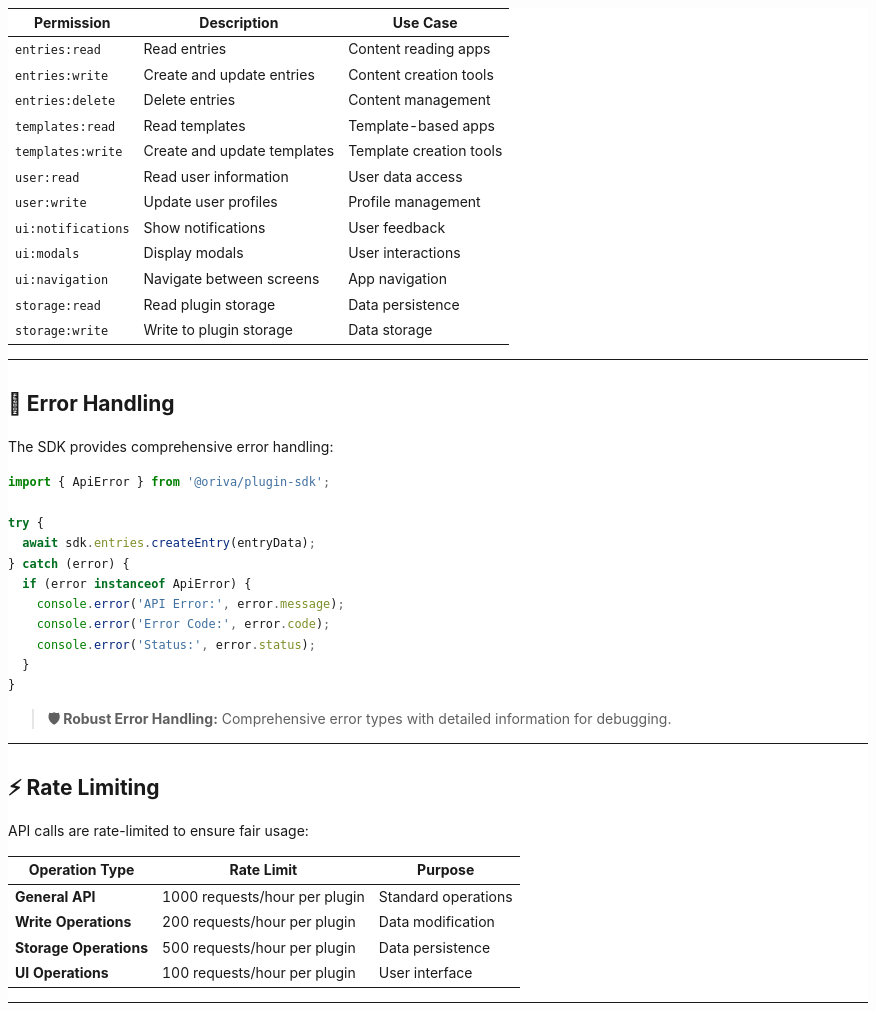 | Permission | Description | Use Case |
|------------|-------------|----------|
| `entries:read` | Read entries | Content reading apps |
| `entries:write` | Create and update entries | Content creation tools |
| `entries:delete` | Delete entries | Content management |
| `templates:read` | Read templates | Template-based apps |
| `templates:write` | Create and update templates | Template creation tools |
| `user:read` | Read user information | User data access |
| `user:write` | Update user profiles | Profile management |
| `ui:notifications` | Show notifications | User feedback |
| `ui:modals` | Display modals | User interactions |
| `ui:navigation` | Navigate between screens | App navigation |
| `storage:read` | Read plugin storage | Data persistence |
| `storage:write` | Write to plugin storage | Data storage |

---

## 🚨 Error Handling

The SDK provides comprehensive error handling:

```typescript
import { ApiError } from '@oriva/plugin-sdk';

try {
  await sdk.entries.createEntry(entryData);
} catch (error) {
  if (error instanceof ApiError) {
    console.error('API Error:', error.message);
    console.error('Error Code:', error.code);
    console.error('Status:', error.status);
  }
}
```

> **🛡️ Robust Error Handling:** Comprehensive error types with detailed information for debugging.

---

## ⚡ Rate Limiting

API calls are rate-limited to ensure fair usage:

| Operation Type | Rate Limit | Purpose |
|----------------|------------|---------|
| **General API** | 1000 requests/hour per plugin | Standard operations |
| **Write Operations** | 200 requests/hour per plugin | Data modification |
| **Storage Operations** | 500 requests/hour per plugin | Data persistence |
| **UI Operations** | 100 requests/hour per plugin | User interface |

---